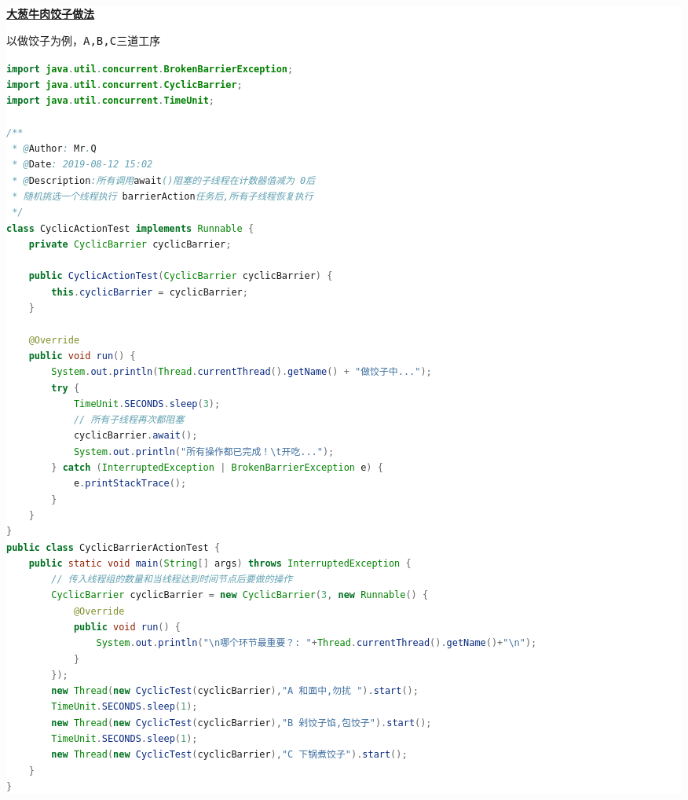 [**大葱牛肉饺子做法**](http://www.xiachufang.com/recipe/103530154/)

<kbd>以做饺子为例，A,B,C三道工序</kbd>

```java
import java.util.concurrent.BrokenBarrierException;
import java.util.concurrent.CyclicBarrier;
import java.util.concurrent.TimeUnit;

/**
 * @Author: Mr.Q
 * @Date: 2019-08-12 15:02
 * @Description:所有调用await()阻塞的子线程在计数器值减为 0后
 * 随机挑选一个线程执行 barrierAction任务后,所有子线程恢复执行
 */
class CyclicActionTest implements Runnable {
    private CyclicBarrier cyclicBarrier;

    public CyclicActionTest(CyclicBarrier cyclicBarrier) {
        this.cyclicBarrier = cyclicBarrier;
    }

    @Override
    public void run() {
        System.out.println(Thread.currentThread().getName() + "做饺子中...");
        try {
            TimeUnit.SECONDS.sleep(3);
            // 所有子线程再次都阻塞
            cyclicBarrier.await();
            System.out.println("所有操作都已完成！\t开吃...");
        } catch (InterruptedException | BrokenBarrierException e) {
            e.printStackTrace();
        }
    }
}
public class CyclicBarrierActionTest {
    public static void main(String[] args) throws InterruptedException {
        // 传入线程组的数量和当线程达到时间节点后要做的操作
        CyclicBarrier cyclicBarrier = new CyclicBarrier(3, new Runnable() {
            @Override
            public void run() {
                System.out.println("\n哪个环节最重要？: "+Thread.currentThread().getName()+"\n");
            }
        });
        new Thread(new CyclicTest(cyclicBarrier),"A 和面中,勿扰 ").start();
        TimeUnit.SECONDS.sleep(1);
        new Thread(new CyclicTest(cyclicBarrier),"B 剁饺子馅,包饺子").start();
        TimeUnit.SECONDS.sleep(1);
        new Thread(new CyclicTest(cyclicBarrier),"C 下锅煮饺子").start();
    }
}
```
